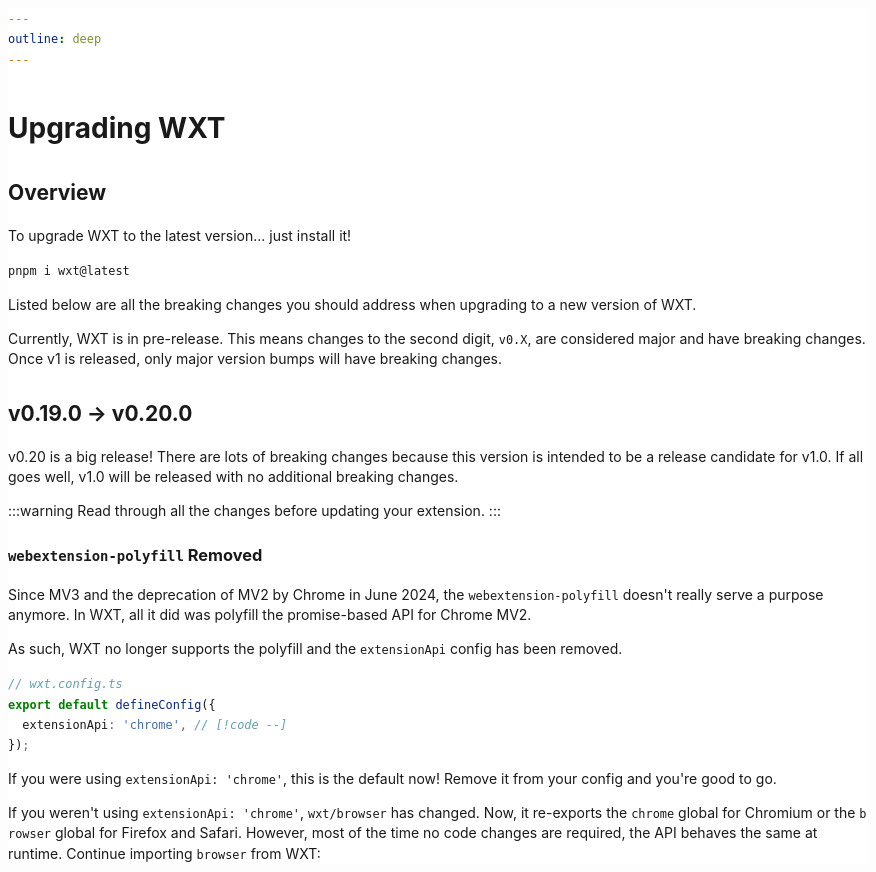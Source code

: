 ```yaml
---
outline: deep
---
```


# Upgrading WXT

## Overview

To upgrade WXT to the latest version... just install it!

```sh
pnpm i wxt@latest
```

Listed below are all the breaking changes you should address when upgrading to a new version of WXT.

Currently, WXT is in pre-release. This means changes to the second digit, `v0.X`, are considered major and have breaking changes. Once v1 is released, only major version bumps will have breaking changes.

## v0.19.0 &rarr; v0.20.0

v0.20 is a big release! There are lots of breaking changes because this version is intended to be a release candidate for v1.0. If all goes well, v1.0 will be released with no additional breaking changes.

:::warning
Read through all the changes before updating your extension.
:::

### `webextension-polyfill` Removed

Since MV3 and the deprecation of MV2 by Chrome in June 2024, the `webextension-polyfill` doesn't really serve a purpose anymore. In WXT, all it did was polyfill the promise-based API for Chrome MV2.

As such, WXT no longer supports the polyfill and the `extensionApi` config has been removed.

```ts
// wxt.config.ts
export default defineConfig({
  extensionApi: 'chrome', // [!code --]
});
```

If you were using `extensionApi: 'chrome'`, this is the default now! Remove it from your config and you're good to go.

If you weren't using `extensionApi: 'chrome'`, `wxt/browser` has changed. Now, it re-exports the `chrome` global for Chromium or the `browser` global for Firefox and Safari. However, most of the time no code changes are required, the API behaves the same at runtime. Continue importing `browser` from WXT:
